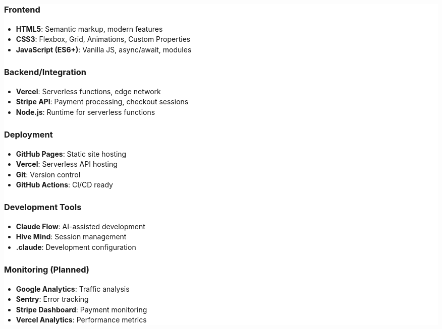 ### Frontend
- **HTML5**: Semantic markup, modern features
- **CSS3**: Flexbox, Grid, Animations, Custom Properties
- **JavaScript (ES6+)**: Vanilla JS, async/await, modules

### Backend/Integration
- **Vercel**: Serverless functions, edge network
- **Stripe API**: Payment processing, checkout sessions
- **Node.js**: Runtime for serverless functions

### Deployment
- **GitHub Pages**: Static site hosting
- **Vercel**: Serverless API hosting
- **Git**: Version control
- **GitHub Actions**: CI/CD ready

### Development Tools
- **Claude Flow**: AI-assisted development
- **Hive Mind**: Session management
- **.claude**: Development configuration

### Monitoring (Planned)
- **Google Analytics**: Traffic analysis
- **Sentry**: Error tracking
- **Stripe Dashboard**: Payment monitoring
- **Vercel Analytics**: Performance metrics
